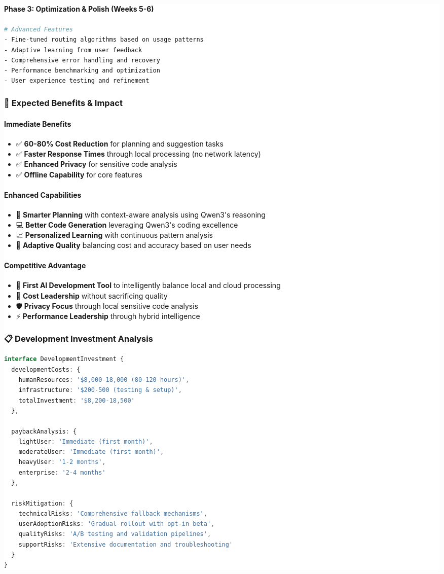 #### **Phase 3: Optimization & Polish (Weeks 5-6)**
```bash
# Advanced Features
- Fine-tuned routing algorithms based on usage patterns
- Adaptive learning from user feedback
- Comprehensive error handling and recovery
- Performance benchmarking and optimization
- User experience testing and refinement
```

### 🚀 **Expected Benefits & Impact**

#### **Immediate Benefits**
- ✅ **60-80% Cost Reduction** for planning and suggestion tasks
- ✅ **Faster Response Times** through local processing (no network latency)
- ✅ **Enhanced Privacy** for sensitive code analysis
- ✅ **Offline Capability** for core features

#### **Enhanced Capabilities**
- 🧠 **Smarter Planning** with context-aware analysis using Qwen3's reasoning
- 💻 **Better Code Generation** leveraging Qwen3's coding excellence
- 📈 **Personalized Learning** with continuous pattern analysis
- 🔄 **Adaptive Quality** balancing cost and accuracy based on user needs

#### **Competitive Advantage**
- 🌟 **First AI Development Tool** to intelligently balance local and cloud processing
- 🚀 **Cost Leadership** without sacrificing quality
- 🛡️ **Privacy Focus** through local sensitive code analysis
- ⚡ **Performance Leadership** through hybrid intelligence

### 📋 **Development Investment Analysis**

```typescript
interface DevelopmentInvestment {
  developmentCosts: {
    humanResources: '$8,000-18,000 (80-120 hours)',
    infrastructure: '$200-500 (testing & setup)',
    totalInvestment: '$8,200-18,500'
  },
  
  paybackAnalysis: {
    lightUser: 'Immediate (first month)',
    moderateUser: 'Immediate (first month)',
    heavyUser: '1-2 months',
    enterprise: '2-4 months'
  },
  
  riskMitigation: {
    technicalRisks: 'Comprehensive fallback mechanisms',
    userAdoptionRisks: 'Gradual rollout with opt-in beta',
    qualityRisks: 'A/B testing and validation pipelines',
    supportRisks: 'Extensive documentation and troubleshooting'
  }
}
```
